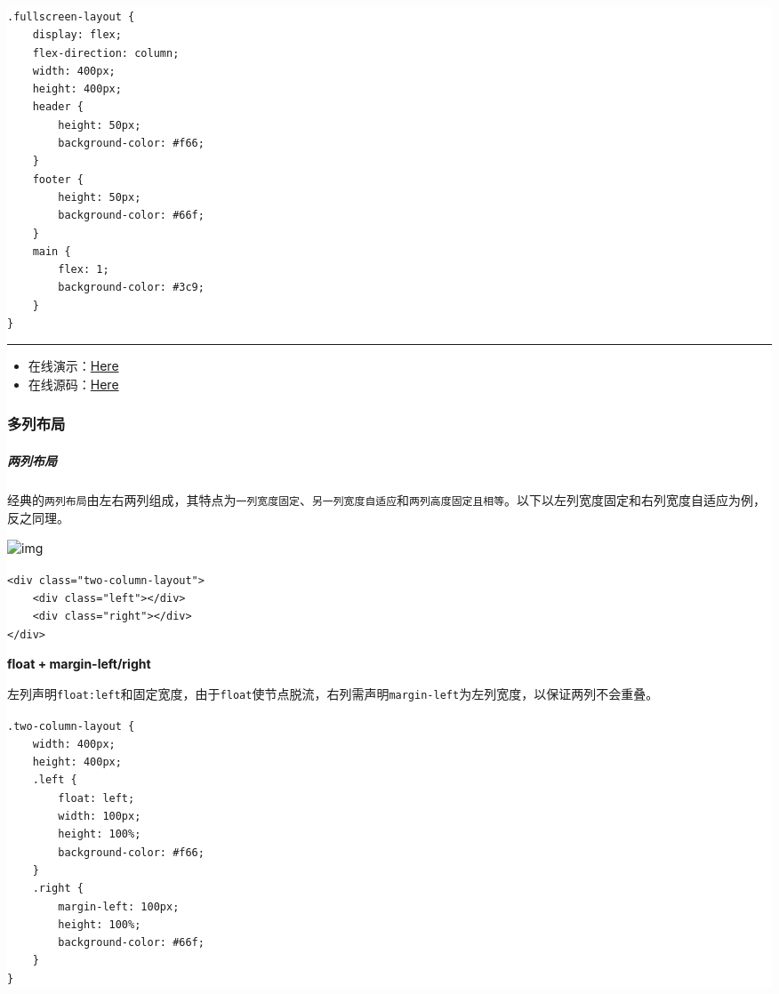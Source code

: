 ```plain
.fullscreen-layout {
    display: flex;
    flex-direction: column;
    width: 400px;
    height: 400px;
    header {
        height: 50px;
        background-color: #f66;
    }
    footer {
        height: 50px;
        background-color: #66f;
    }
    main {
        flex: 1;
        background-color: #3c9;
    }
}
```

------

-  在线演示：[Here](https://codepen.io/JowayYoung/pen/xxVzdoz)
-  在线源码：[Here](https://github.com/JowayYoung/idea-css/blob/master/icss/src/components/layout/使用flexbox排版各种布局.vue)

### 多列布局

##### 两列布局

经典的`两列布局`由左右两列组成，其特点为`一列宽度固定`、`另一列宽度自适应`和`两列高度固定且相等`。以下以左列宽度固定和右列宽度自适应为例，反之同理。

![img](https://cdn.nlark.com/yuque/0/2020/png/2985494/1607320503158-a98abe43-e2a2-4703-8a5b-b9f8daae2b2c.png)

```plain
<div class="two-column-layout">
    <div class="left"></div>
    <div class="right"></div>
</div>
```

**float + margin-left/right**

左列声明`float:left`和固定宽度，由于`float`使节点脱流，右列需声明`margin-left`为左列宽度，以保证两列不会重叠。

```plain
.two-column-layout {
    width: 400px;
    height: 400px;
    .left {
        float: left;
        width: 100px;
        height: 100%;
        background-color: #f66;
    }
    .right {
        margin-left: 100px;
        height: 100%;
        background-color: #66f;
    }
}
```
